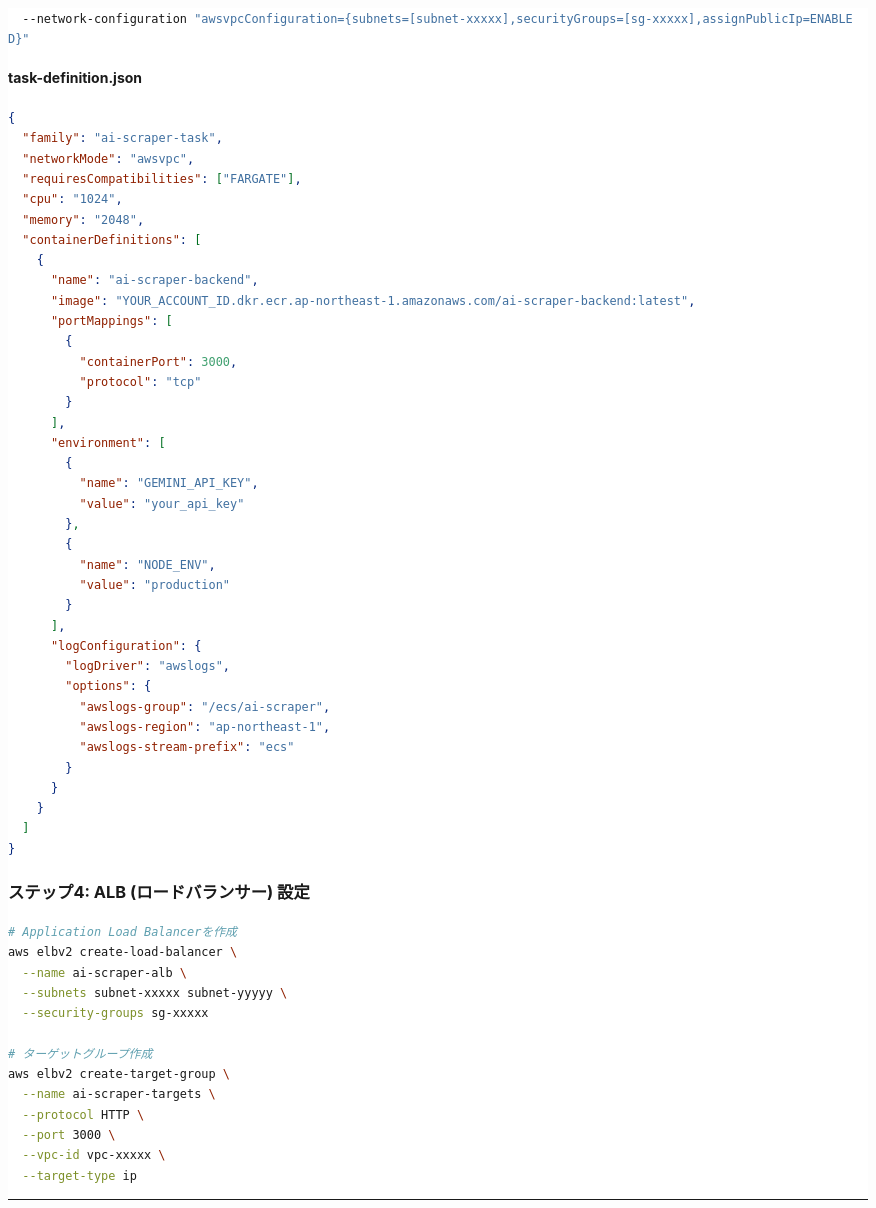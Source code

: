 ```bash
  --network-configuration "awsvpcConfiguration={subnets=[subnet-xxxxx],securityGroups=[sg-xxxxx],assignPublicIp=ENABLED}"
```

#### task-definition.json

```json
{
  "family": "ai-scraper-task",
  "networkMode": "awsvpc",
  "requiresCompatibilities": ["FARGATE"],
  "cpu": "1024",
  "memory": "2048",
  "containerDefinitions": [
    {
      "name": "ai-scraper-backend",
      "image": "YOUR_ACCOUNT_ID.dkr.ecr.ap-northeast-1.amazonaws.com/ai-scraper-backend:latest",
      "portMappings": [
        {
          "containerPort": 3000,
          "protocol": "tcp"
        }
      ],
      "environment": [
        {
          "name": "GEMINI_API_KEY",
          "value": "your_api_key"
        },
        {
          "name": "NODE_ENV",
          "value": "production"
        }
      ],
      "logConfiguration": {
        "logDriver": "awslogs",
        "options": {
          "awslogs-group": "/ecs/ai-scraper",
          "awslogs-region": "ap-northeast-1",
          "awslogs-stream-prefix": "ecs"
        }
      }
    }
  ]
}
```

### ステップ4: ALB (ロードバランサー) 設定

```bash
# Application Load Balancerを作成
aws elbv2 create-load-balancer \
  --name ai-scraper-alb \
  --subnets subnet-xxxxx subnet-yyyyy \
  --security-groups sg-xxxxx

# ターゲットグループ作成
aws elbv2 create-target-group \
  --name ai-scraper-targets \
  --protocol HTTP \
  --port 3000 \
  --vpc-id vpc-xxxxx \
  --target-type ip
```

---